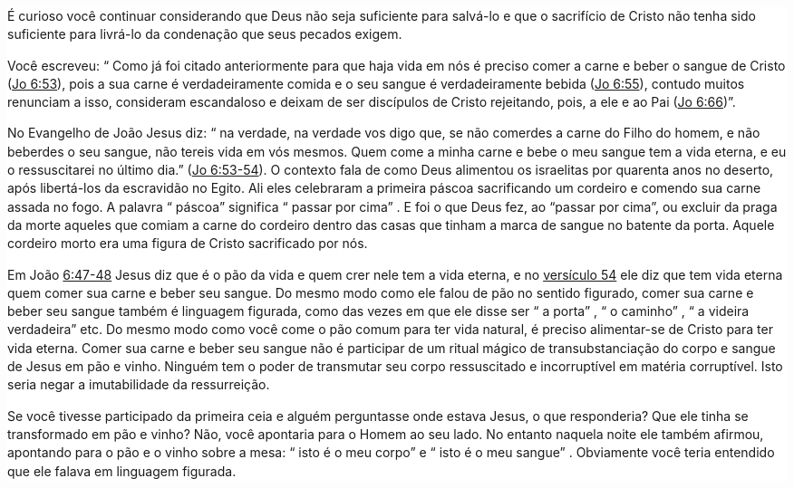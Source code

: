 É curioso você continuar considerando que Deus não seja suficiente para
salvá-lo e que o sacrifício de Cristo não tenha sido suficiente para
livrá-lo da condenação que seus pecados exigem.

Você
escreveu: “ Como já foi citado anteriormente para que
haja vida em nós é preciso comer a carne e beber o sangue de Cristo ([Jo
6:53](http://bibliaonline.com.br/acf/jo/6/53)), pois a sua carne é
verdadeiramente comida e o seu sangue é verdadeiramente bebida ([Jo
6:55](http://bibliaonline.com.br/acf/jo/6/55)), contudo muitos renunciam
a isso, consideram escandaloso e deixam de ser discípulos de Cristo
rejeitando, pois, a ele e ao Pai ([Jo
6:66](http://bibliaonline.com.br/acf/jo/6/66))”. 

No
Evangelho de João Jesus diz: “ na verdade, na verdade vos digo que, se não
comerdes a carne do Filho do homem, e não beberdes o seu sangue, não
tereis vida em vós mesmos. Quem come a minha carne e bebe o meu sangue
tem a vida eterna, e eu o ressuscitarei no último
dia.”  ([Jo
6:53-54](http://bibliaonline.com.br/acf/jo/6/53-54)). O contexto fala de
como Deus alimentou os israelitas por quarenta anos no deserto, após
libertá-los da escravidão no Egito. Ali eles celebraram a primeira
páscoa sacrificando um cordeiro e comendo sua carne assada no fogo. A
palavra “ páscoa”  significa “ passar por cima” . E foi o que Deus fez, ao “passar por
cima”, ou excluir da praga da morte aqueles que comiam a carne do
cordeiro dentro das casas que tinham a marca de sangue no batente da
porta. Aquele cordeiro morto era uma figura de Cristo sacrificado por
nós.

Em João
[6:47-48](http://bibliaonline.com.br/acf/jo/6/47-48) Jesus diz que é o
pão da vida e quem crer nele tem a vida eterna, e no [versículo
54](http://bibliaonline.com.br/acf/jo/6/54) ele diz que tem vida eterna
quem comer sua carne e beber seu sangue. Do mesmo modo como ele falou de
pão no sentido figurado, comer sua carne e beber seu sangue também é
linguagem figurada, como das vezes em que ele disse ser
“ a
porta” ,
“ o
caminho” ,
“ a videira
verdadeira”  etc. Do
mesmo modo como você come o pão comum para ter vida natural, é preciso
alimentar-se de Cristo para ter vida eterna. Comer sua carne e beber seu
sangue não é participar de um ritual mágico de transubstanciação do
corpo e sangue de Jesus em pão e vinho. Ninguém tem o poder de
transmutar seu corpo ressuscitado e incorruptível em matéria
corruptível. Isto seria negar a imutabilidade da
ressurreição.

Se você
tivesse participado da primeira ceia e alguém perguntasse onde estava
Jesus, o que responderia? Que ele tinha se transformado em pão e vinho?
Não, você apontaria para o Homem ao seu lado. No entanto naquela noite
ele também afirmou, apontando para o pão e o vinho sobre a mesa:
“ isto é o
meu corpo”  e
“ isto é o
meu sangue” . Obviamente você teria entendido que ele
falava em linguagem figurada.
